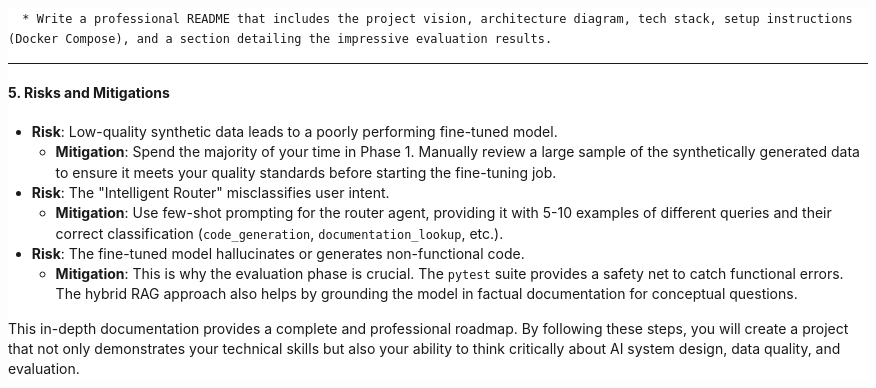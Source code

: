      * Write a professional README that includes the project vision, architecture diagram, tech stack, setup instructions (Docker Compose), and a section detailing the impressive evaluation results.

-----

#### **5. Risks and Mitigations**

  * **Risk**: Low-quality synthetic data leads to a poorly performing fine-tuned model.
      * **Mitigation**: Spend the majority of your time in Phase 1. Manually review a large sample of the synthetically generated data to ensure it meets your quality standards before starting the fine-tuning job.
  * **Risk**: The "Intelligent Router" misclassifies user intent.
      * **Mitigation**: Use few-shot prompting for the router agent, providing it with 5-10 examples of different queries and their correct classification (`code_generation`, `documentation_lookup`, etc.).
  * **Risk**: The fine-tuned model hallucinates or generates non-functional code.
      * **Mitigation**: This is why the evaluation phase is crucial. The `pytest` suite provides a safety net to catch functional errors. The hybrid RAG approach also helps by grounding the model in factual documentation for conceptual questions.

This in-depth documentation provides a complete and professional roadmap. By following these steps, you will create a project that not only demonstrates your technical skills but also your ability to think critically about AI system design, data quality, and evaluation.